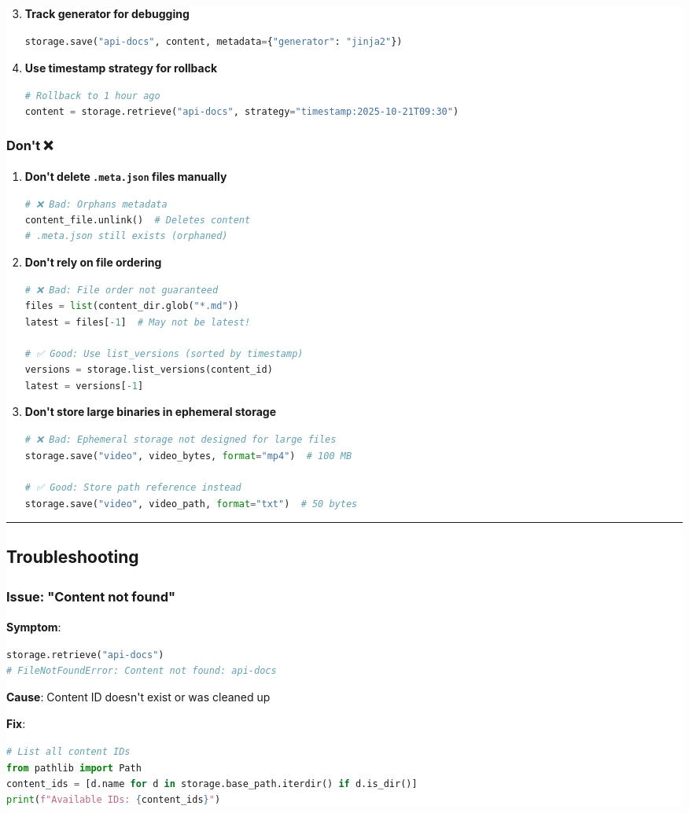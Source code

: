 3. **Track generator for debugging**
   ```python
   storage.save("api-docs", content, metadata={"generator": "jinja2"})
   ```

4. **Use timestamp strategy for rollback**
   ```python
   # Rollback to 1 hour ago
   content = storage.retrieve("api-docs", strategy="timestamp:2025-10-21T09:30")
   ```

### Don't ❌

1. **Don't delete `.meta.json` files manually**
   ```python
   # ❌ Bad: Orphans metadata
   content_file.unlink()  # Deletes content
   # .meta.json still exists (orphaned)
   ```

2. **Don't rely on file ordering**
   ```python
   # ❌ Bad: File order not guaranteed
   files = list(content_dir.glob("*.md"))
   latest = files[-1]  # May not be latest!

   # ✅ Good: Use list_versions (sorted by timestamp)
   versions = storage.list_versions(content_id)
   latest = versions[-1]
   ```

3. **Don't store large binaries in ephemeral storage**
   ```python
   # ❌ Bad: Ephemeral storage not designed for large files
   storage.save("video", video_bytes, format="mp4")  # 100 MB

   # ✅ Good: Store path reference instead
   storage.save("video", video_path, format="txt")  # 50 bytes
   ```

---

## Troubleshooting

### Issue: "Content not found"

**Symptom**:
```python
storage.retrieve("api-docs")
# FileNotFoundError: Content not found: api-docs
```

**Cause**: Content ID doesn't exist or was cleaned up

**Fix**:
```python
# List all content IDs
from pathlib import Path
content_ids = [d.name for d in storage.base_path.iterdir() if d.is_dir()]
print(f"Available IDs: {content_ids}")
```
